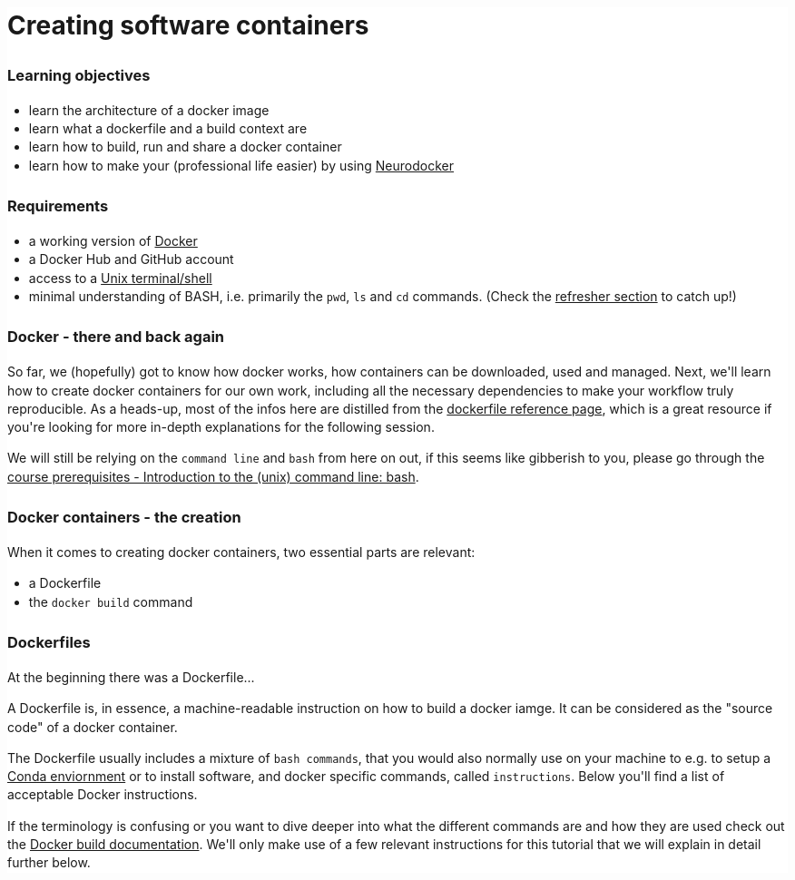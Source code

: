# Creating software containers

### Learning objectives

- learn the architecture of a docker image
- learn what a dockerfile and a build context are
- learn how to build, run and share a docker container
- learn how to make your (professional life easier) by using [Neurodocker](https://www.repronim.org/neurodocker/user_guide/examples.html)

### Requirements
- a working version of [Docker](https://docs.docker.com/get-docker/)
- a Docker Hub and GitHub account
- access to a [Unix terminal/shell](https://en.wikipedia.org/wiki/Unix_shell)
- minimal understanding of BASH, i.e. primarily the `pwd`, `ls`  and `cd` commands. (Check the [refresher section](lhttps://m-earnest.github.io/docker_workshop/prerequisites.html) to catch up!)



### Docker - there and back again

So far, we (hopefully) got to know how docker works, how containers can be downloaded, used and managed. Next, we'll learn how to create docker containers for our own work, including all the necessary dependencies to make your workflow truly reproducible. As a heads-up, most of the infos here are distilled from the [dockerfile reference page](https://docs.docker.com/reference/dockerfile/), which is a great resource if you're looking for more in-depth explanations for the following session.

We will still be relying on the `command line` and `bash` from here on out, if this seems like gibberish to you, please go through the [course prerequisites - Introduction to the (unix) command line: bash](https://m-earnest.github.io/docker_workshop/prerequisites/intro_to_shell.html).


### Docker containers - the creation

When it comes to creating docker containers, two essential parts are relevant:

- a Dockerfile
- the `docker build` command

### Dockerfiles

At the beginning there was a Dockerfile...

A Dockerfile is, in essence, a machine-readable instruction on how to build a docker iamge. It can be considered as the "source code" of a docker container.

The Dockerfile usually includes a mixture of `bash commands`, that you would also normally use on your machine to e.g. to setup a [Conda enviornment]() or to install software, and docker specific commands, called `instructions`. Below you'll find a list of acceptable Docker instructions. 

If the terminology is confusing or you want to dive deeper into what the different commands are and how they are used check out the [Docker build documentation](https://docs.docker.com/engine/reference/builder/). We'll only make use of a few relevant instructions for this tutorial that we will explain in detail further below.
